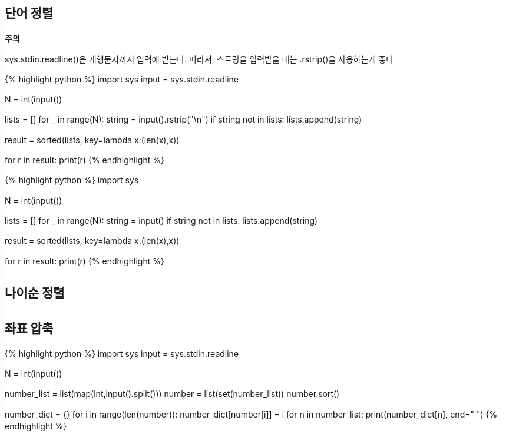 ## 단어 정렬

**주의**

sys.stdin.readline()은 개행문자까지 입력에 받는다.
따라서, 스트링을 입력받을 때는 .rstrip()을 사용하는게 좋다

{% highlight python %}
import sys
input = sys.stdin.readline

N = int(input())

lists = []
for _ in range(N):
    string = input().rstrip("\n")
    if string not in lists:
        lists.append(string)

result = sorted(lists, key=lambda x:(len(x),x))

for r in result:
    print(r)
{% endhighlight %}

{% highlight python %}
import sys

N = int(input())

lists = []
for _ in range(N):
    string = input()
    if string not in lists:
        lists.append(string)

result = sorted(lists, key=lambda x:(len(x),x))

for r in result:
    print(r)
{% endhighlight %}

## 나이순 정렬

## 좌표 압축

{% highlight python %}
import sys
input = sys.stdin.readline

N = int(input())

number_list = list(map(int,input().split()))
number = list(set(number_list))
number.sort()

number_dict = {}
for i in range(len(number)):
    number_dict[number[i]] = i
for n in number_list:
    print(number_dict[n], end=" ")
{% endhighlight %}
